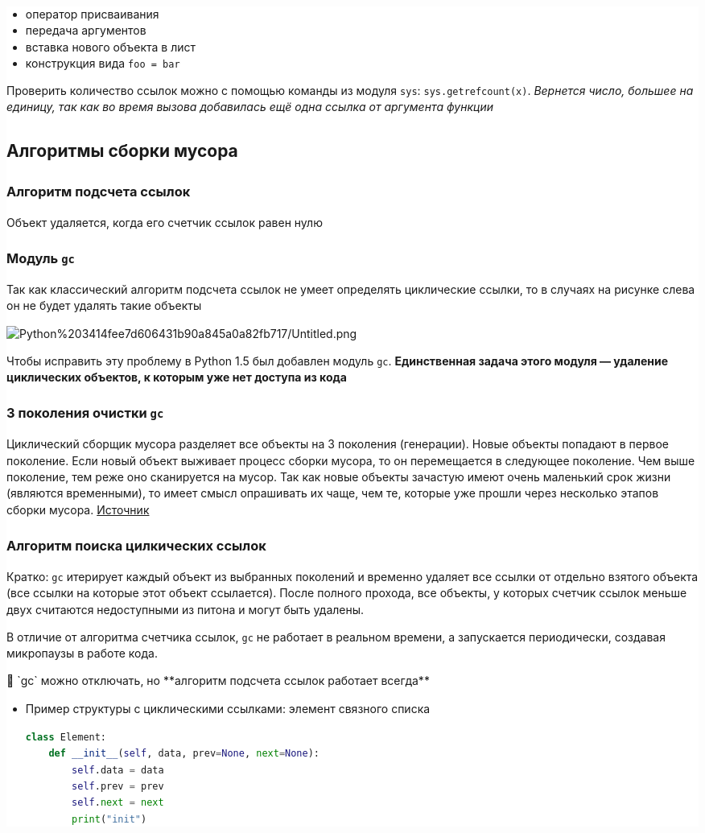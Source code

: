 - оператор присваивания
- передача аргументов
- вставка нового объекта в лист
- конструкция вида `foo = bar`

Проверить количество ссылок можно с помощью команды из модуля `sys`: `sys.getrefcount(x)`. *Вернется число, большее на единицу, так как во время вызова добавилась ещё одна ссылка от аргумента функции*

## Алгоритмы сборки мусора

### Алгоритм подсчета ссылок

Объект удаляется, когда его счетчик ссылок равен нулю

### Модуль `gc`

Так как классический алгоритм подсчета ссылок не умеет определять циклические ссылки, то в случаях на рисунке слева он не будет удалять такие объекты

![Python%203414fee7d606431b90a845a0a82fb717/Untitled.png](MatMech/Какая-то%20теор.база%20по%20питону/Фото/Untitled.png)

Чтобы исправить эту проблему в Python 1.5 был добавлен модуль `gc`. **Единственная задача этого модуля — удаление циклических объектов, к которым уже нет доступа из кода**

### 3 поколения очистки `gc`

Циклический сборщик мусора разделяет все объекты на 3 поколения (генерации). Новые объекты попадают в первое поколение. Если новый объект выживает процесс сборки мусора, то он перемещается в следующее поколение. Чем выше поколение, тем реже оно сканируется на мусор. Так как новые объекты зачастую имеют очень маленький срок жизни (являются временными), то имеет смысл опрашивать их чаще, чем те, которые уже прошли через несколько этапов сборки мусора.
[Источник](https://vk.com/away.php?to=https%3A%2F%2Fhabr.com%2Fru%2Fpost%2F417215%2F&el=snippet)

### Алгоритм поиска цилкических ссылок

Кратко: `gc` итерирует каждый объект из выбранных поколений и временно удаляет все ссылки от отдельно взятого объекта (все ссылки на которые этот объект ссылается). После полного прохода, все объекты, у которых счетчик ссылок меньше двух считаются недоступными из питона и могут быть удалены.

В отличие от алгоритма счетчика ссылок, `gc` не работает в реальном времени, а запускается периодически, создавая микропаузы в работе кода.

<aside>
📌 `gc` можно отключать, но **алгоритм подсчета ссылок работает всегда**

</aside>

- Пример структуры с циклическими ссылками: элемент связного списка
    
    ```python
    class Element:
        def __init__(self, data, prev=None, next=None):
            self.data = data
            self.prev = prev
            self.next = next
            print("init")
    